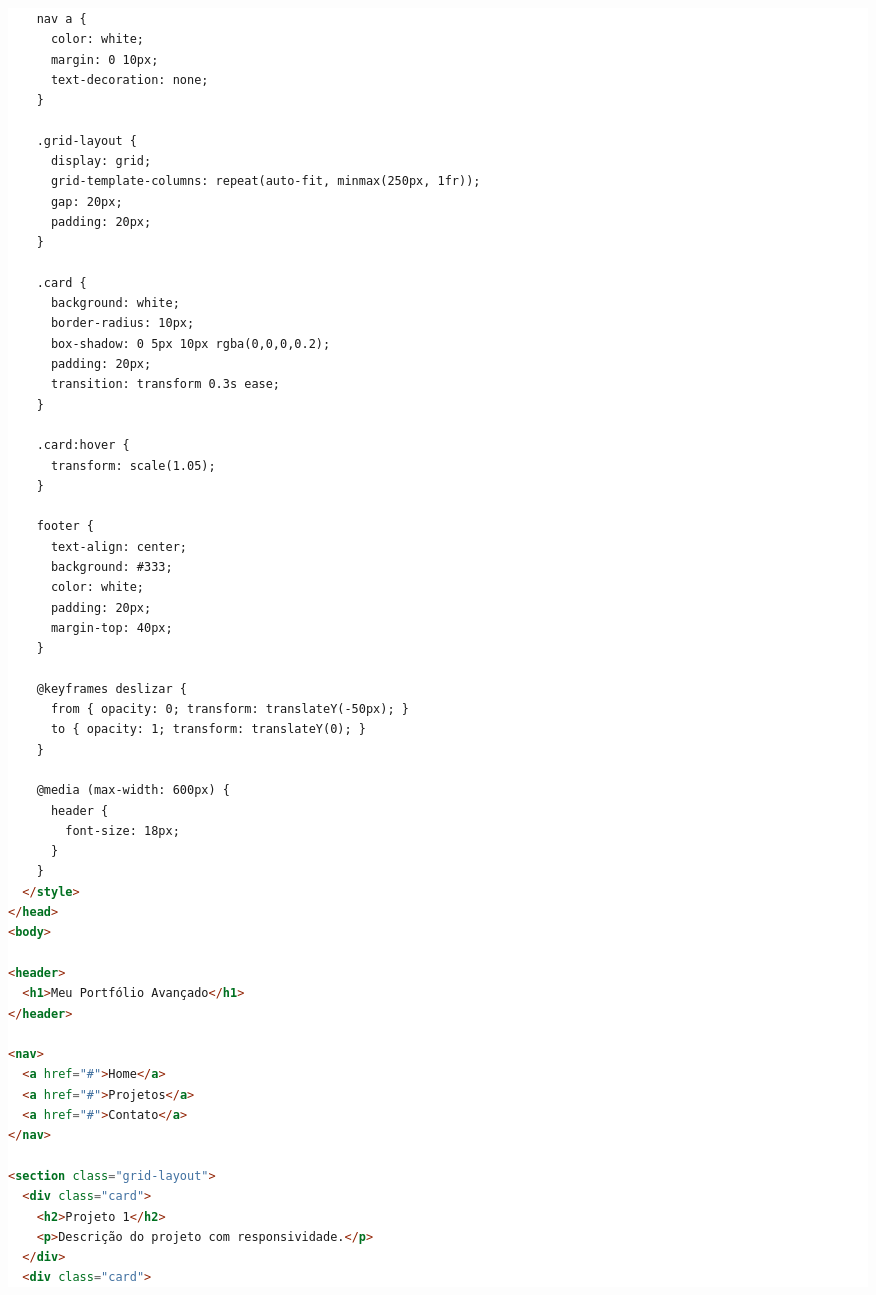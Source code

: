 ```html
    nav a {
      color: white;
      margin: 0 10px;
      text-decoration: none;
    }

    .grid-layout {
      display: grid;
      grid-template-columns: repeat(auto-fit, minmax(250px, 1fr));
      gap: 20px;
      padding: 20px;
    }

    .card {
      background: white;
      border-radius: 10px;
      box-shadow: 0 5px 10px rgba(0,0,0,0.2);
      padding: 20px;
      transition: transform 0.3s ease;
    }

    .card:hover {
      transform: scale(1.05);
    }

    footer {
      text-align: center;
      background: #333;
      color: white;
      padding: 20px;
      margin-top: 40px;
    }

    @keyframes deslizar {
      from { opacity: 0; transform: translateY(-50px); }
      to { opacity: 1; transform: translateY(0); }
    }

    @media (max-width: 600px) {
      header {
        font-size: 18px;
      }
    }
  </style>
</head>
<body>

<header>
  <h1>Meu Portfólio Avançado</h1>
</header>

<nav>
  <a href="#">Home</a>
  <a href="#">Projetos</a>
  <a href="#">Contato</a>
</nav>

<section class="grid-layout">
  <div class="card">
    <h2>Projeto 1</h2>
    <p>Descrição do projeto com responsividade.</p>
  </div>
  <div class="card">
```
